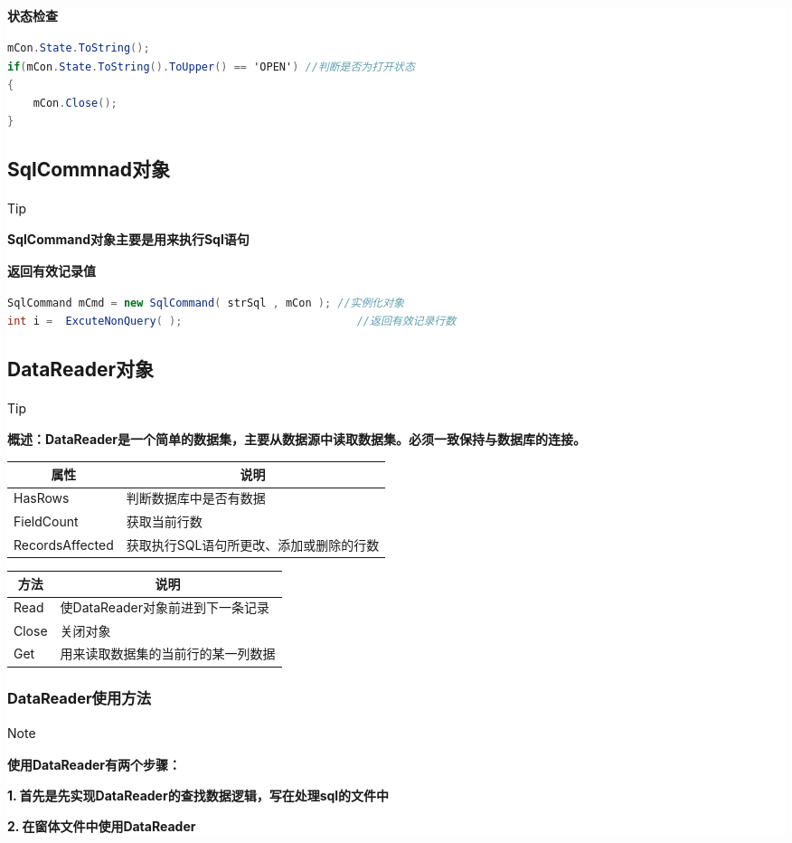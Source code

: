 **状态检查**

```C#
mCon.State.ToString();
if(mCon.State.ToString().ToUpper() == 'OPEN') //判断是否为打开状态
{
    mCon.Close();
}
```

## **SqlCommnad对象**

> [!tip]
>
> **SqlCommand对象主要是用来执行Sql语句**

**返回有效记录值**

```C#
SqlCommand mCmd = new SqlCommand( strSql , mCon ); //实例化对象
int i =  ExcuteNonQuery( );                           //返回有效记录行数
```

## **DataReader对象**

> [!tip]
>
> **概述：DataReader是一个简单的数据集，主要从数据源中读取数据集。必须一致保持与数据库的连接。**

| 属性            | 说明                                    |
| --------------- | --------------------------------------- |
| HasRows         | 判断数据库中是否有数据                  |
| FieldCount      | 获取当前行数                            |
| RecordsAffected | 获取执行SQL语句所更改、添加或删除的行数 |

| 方法  | 说明                               |
| ----- | ---------------------------------- |
| Read  | 使DataReader对象前进到下一条记录   |
| Close | 关闭对象                           |
| Get   | 用来读取数据集的当前行的某一列数据 |

### DataReader使用方法

> [!note]
>
> **使用DataReader有两个步骤：**
>
> **1. 首先是先实现DataReader的查找数据逻辑，写在处理sql的文件中**
>
> **2. 在窗体文件中使用DataReader**
